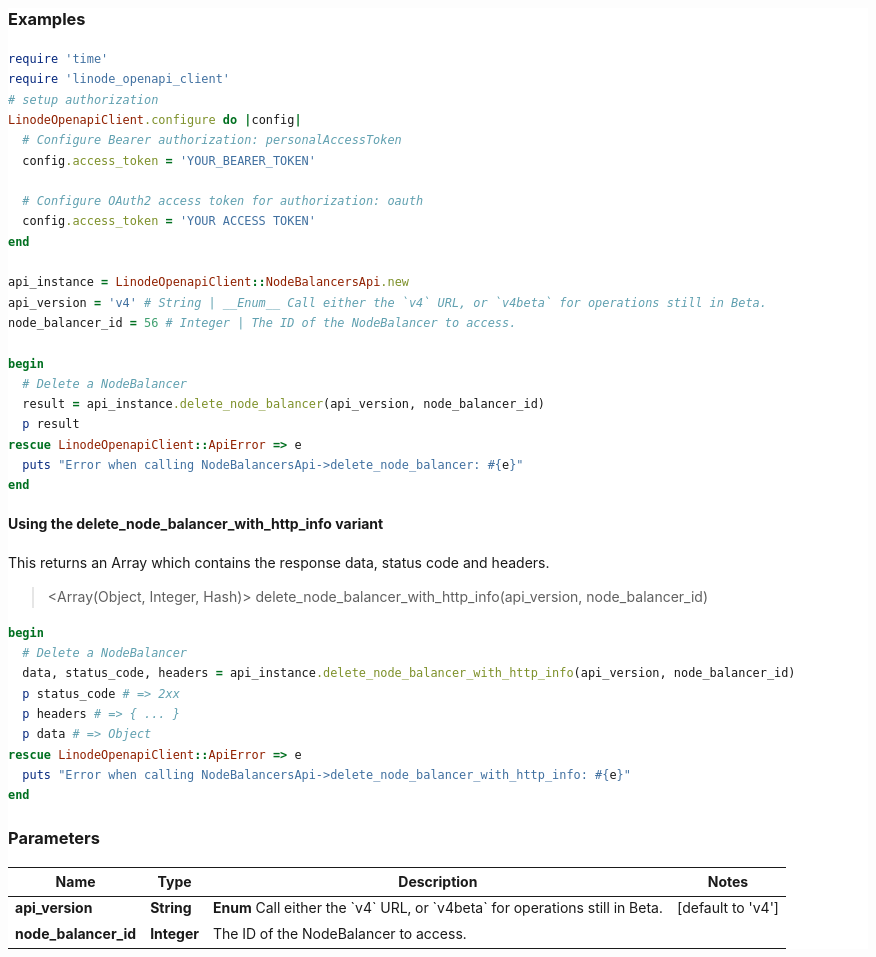 ### Examples

```ruby
require 'time'
require 'linode_openapi_client'
# setup authorization
LinodeOpenapiClient.configure do |config|
  # Configure Bearer authorization: personalAccessToken
  config.access_token = 'YOUR_BEARER_TOKEN'

  # Configure OAuth2 access token for authorization: oauth
  config.access_token = 'YOUR ACCESS TOKEN'
end

api_instance = LinodeOpenapiClient::NodeBalancersApi.new
api_version = 'v4' # String | __Enum__ Call either the `v4` URL, or `v4beta` for operations still in Beta.
node_balancer_id = 56 # Integer | The ID of the NodeBalancer to access.

begin
  # Delete a NodeBalancer
  result = api_instance.delete_node_balancer(api_version, node_balancer_id)
  p result
rescue LinodeOpenapiClient::ApiError => e
  puts "Error when calling NodeBalancersApi->delete_node_balancer: #{e}"
end
```

#### Using the delete_node_balancer_with_http_info variant

This returns an Array which contains the response data, status code and headers.

> <Array(Object, Integer, Hash)> delete_node_balancer_with_http_info(api_version, node_balancer_id)

```ruby
begin
  # Delete a NodeBalancer
  data, status_code, headers = api_instance.delete_node_balancer_with_http_info(api_version, node_balancer_id)
  p status_code # => 2xx
  p headers # => { ... }
  p data # => Object
rescue LinodeOpenapiClient::ApiError => e
  puts "Error when calling NodeBalancersApi->delete_node_balancer_with_http_info: #{e}"
end
```

### Parameters

| Name | Type | Description | Notes |
| ---- | ---- | ----------- | ----- |
| **api_version** | **String** | __Enum__ Call either the &#x60;v4&#x60; URL, or &#x60;v4beta&#x60; for operations still in Beta. | [default to &#39;v4&#39;] |
| **node_balancer_id** | **Integer** | The ID of the NodeBalancer to access. |  |
